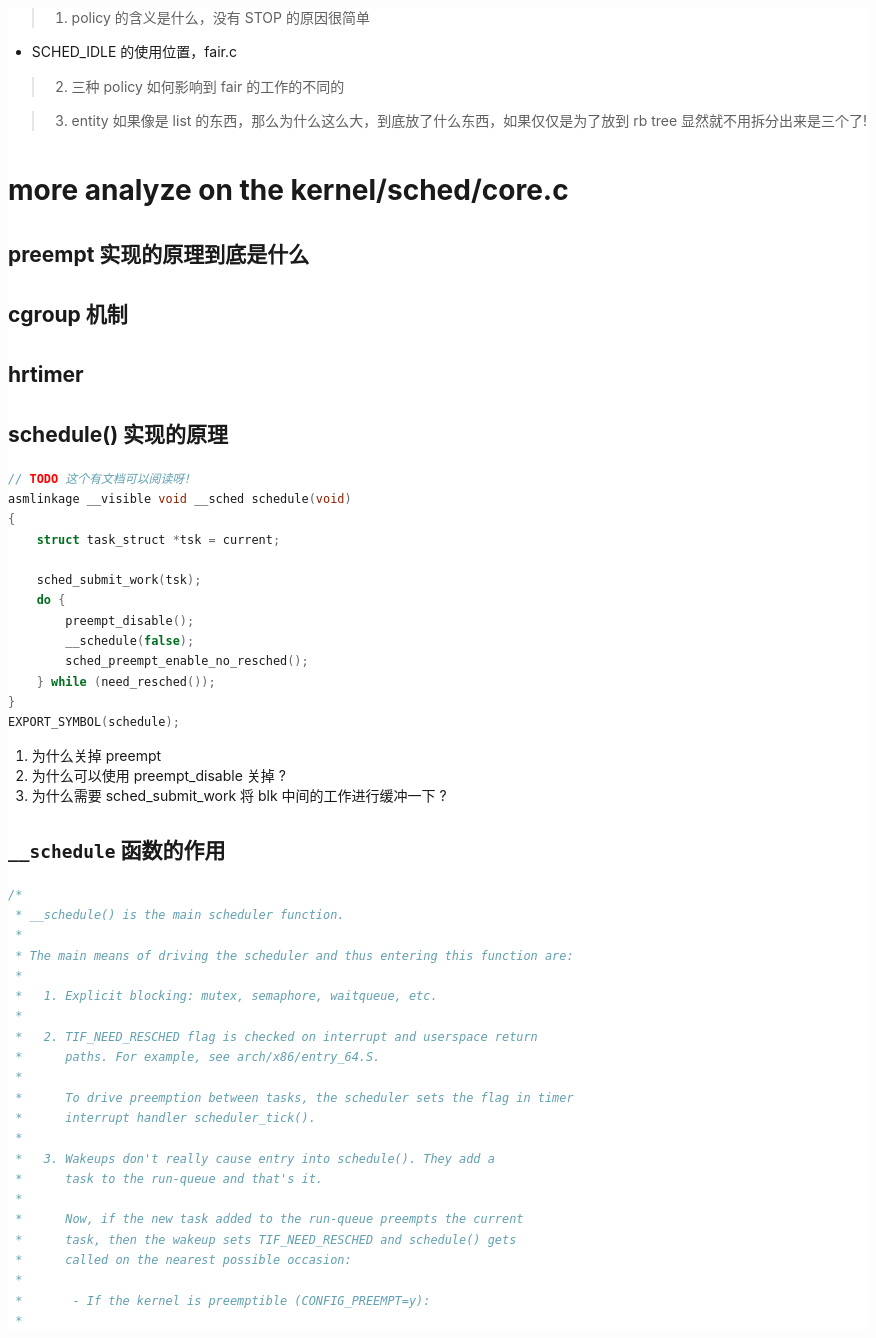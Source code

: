 > 1. policy 的含义是什么，没有 STOP 的原因很简单

* SCHED_IDLE 的使用位置，fair.c

> 2. 三种 policy 如何影响到 fair 的工作的不同的

> 3. entity 如果像是 list 的东西，那么为什么这么大，到底放了什么东西，如果仅仅是为了放到 rb tree 显然就不用拆分出来是三个了!


# more analyze on the kernel/sched/core.c

## preempt 实现的原理到底是什么

## cgroup 机制

## hrtimer

## schedule() 实现的原理
```c
// TODO 这个有文档可以阅读呀!
asmlinkage __visible void __sched schedule(void)
{
	struct task_struct *tsk = current;

	sched_submit_work(tsk);
	do {
		preempt_disable();
		__schedule(false);
		sched_preempt_enable_no_resched();
	} while (need_resched());
}
EXPORT_SYMBOL(schedule);
```
1. 为什么关掉 preempt
2. 为什么可以使用 preempt_disable 关掉 ?
3. 为什么需要 sched_submit_work 将 blk 中间的工作进行缓冲一下 ?

## `__schedule` 函数的作用

```c
/*
 * __schedule() is the main scheduler function.
 *
 * The main means of driving the scheduler and thus entering this function are:
 *
 *   1. Explicit blocking: mutex, semaphore, waitqueue, etc.
 *
 *   2. TIF_NEED_RESCHED flag is checked on interrupt and userspace return
 *      paths. For example, see arch/x86/entry_64.S.
 *
 *      To drive preemption between tasks, the scheduler sets the flag in timer
 *      interrupt handler scheduler_tick().
 *
 *   3. Wakeups don't really cause entry into schedule(). They add a
 *      task to the run-queue and that's it.
 *
 *      Now, if the new task added to the run-queue preempts the current
 *      task, then the wakeup sets TIF_NEED_RESCHED and schedule() gets
 *      called on the nearest possible occasion:
 *
 *       - If the kernel is preemptible (CONFIG_PREEMPT=y):
 *
```